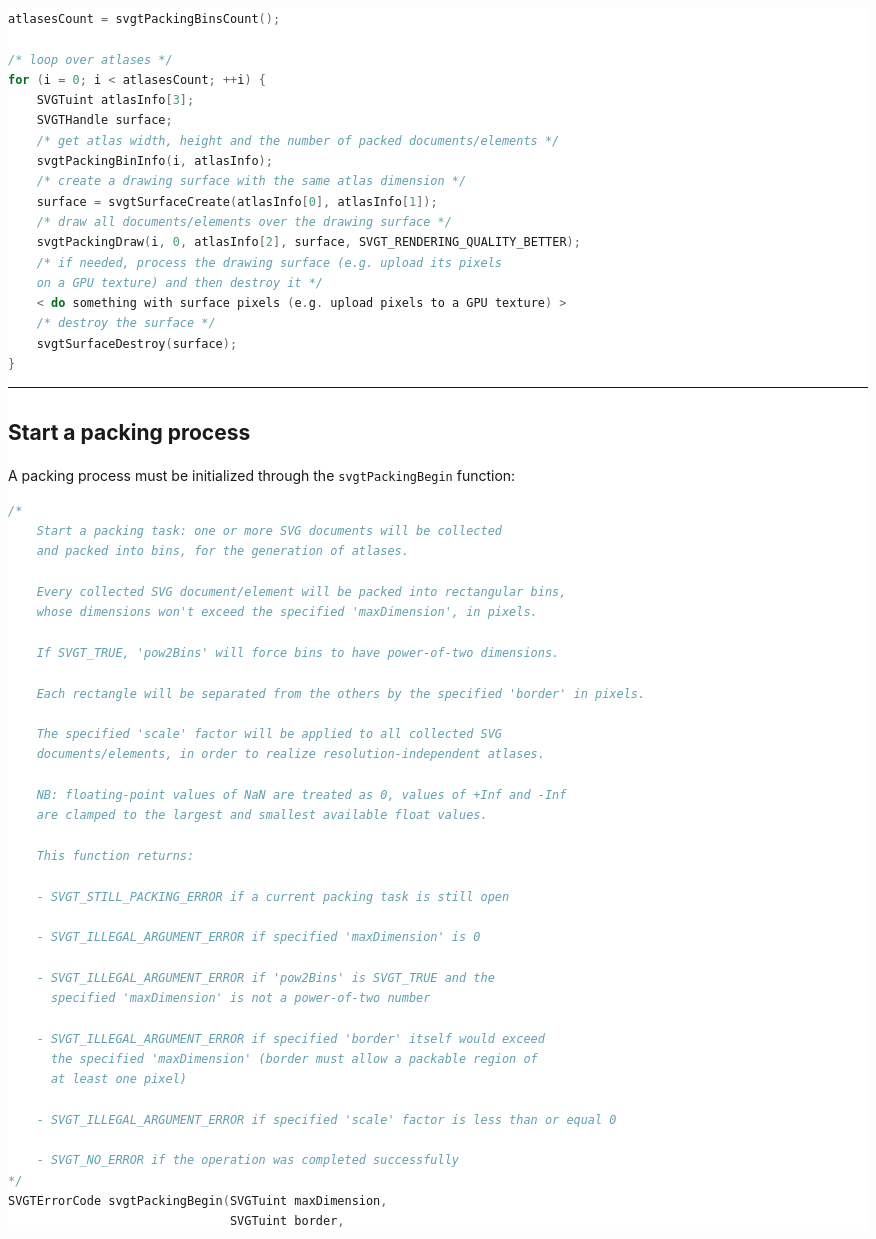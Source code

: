 ```c
atlasesCount = svgtPackingBinsCount();

/* loop over atlases */
for (i = 0; i < atlasesCount; ++i) {
    SVGTuint atlasInfo[3];
    SVGTHandle surface;
    /* get atlas width, height and the number of packed documents/elements */
    svgtPackingBinInfo(i, atlasInfo);
    /* create a drawing surface with the same atlas dimension */
    surface = svgtSurfaceCreate(atlasInfo[0], atlasInfo[1]);
    /* draw all documents/elements over the drawing surface */
    svgtPackingDraw(i, 0, atlasInfo[2], surface, SVGT_RENDERING_QUALITY_BETTER);
    /* if needed, process the drawing surface (e.g. upload its pixels
    on a GPU texture) and then destroy it */
    < do something with surface pixels (e.g. upload pixels to a GPU texture) >
    /* destroy the surface */
    svgtSurfaceDestroy(surface);
}
```


---

## Start a packing process

A packing process must be initialized through the `svgtPackingBegin` function:

```c
/*
    Start a packing task: one or more SVG documents will be collected
    and packed into bins, for the generation of atlases.

    Every collected SVG document/element will be packed into rectangular bins,
    whose dimensions won't exceed the specified 'maxDimension', in pixels.

    If SVGT_TRUE, 'pow2Bins' will force bins to have power-of-two dimensions.

    Each rectangle will be separated from the others by the specified 'border' in pixels.

    The specified 'scale' factor will be applied to all collected SVG
    documents/elements, in order to realize resolution-independent atlases.

    NB: floating-point values of NaN are treated as 0, values of +Inf and -Inf 
    are clamped to the largest and smallest available float values.

    This function returns:

    - SVGT_STILL_PACKING_ERROR if a current packing task is still open
    
    - SVGT_ILLEGAL_ARGUMENT_ERROR if specified 'maxDimension' is 0
    
    - SVGT_ILLEGAL_ARGUMENT_ERROR if 'pow2Bins' is SVGT_TRUE and the
      specified 'maxDimension' is not a power-of-two number
    
    - SVGT_ILLEGAL_ARGUMENT_ERROR if specified 'border' itself would exceed
      the specified 'maxDimension' (border must allow a packable region of
      at least one pixel)
    
    - SVGT_ILLEGAL_ARGUMENT_ERROR if specified 'scale' factor is less than or equal 0
    
    - SVGT_NO_ERROR if the operation was completed successfully
*/
SVGTErrorCode svgtPackingBegin(SVGTuint maxDimension,
                               SVGTuint border,
```